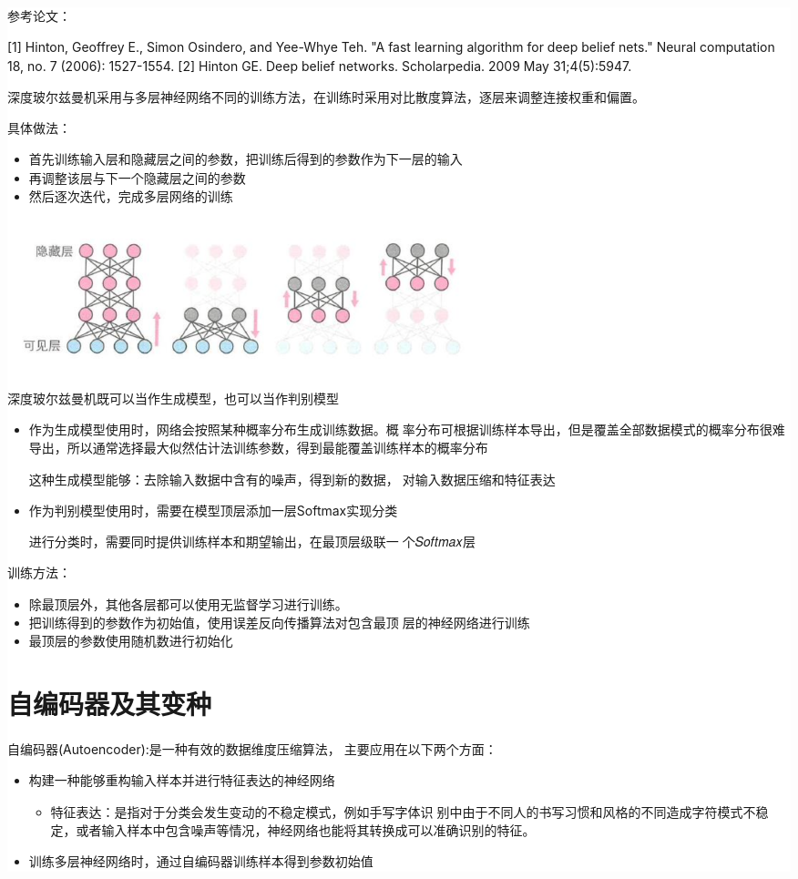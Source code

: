 参考论文：

[1] Hinton, Geoffrey E., Simon Osindero, and Yee-Whye Teh. "A fast learning algorithm for deep belief nets." Neural computation 18, no. 7 (2006): 1527-1554.
[2] Hinton GE. Deep belief networks. Scholarpedia. 2009 May 31;4(5):5947.

深度玻尔兹曼机采用与多层神经网络不同的训练方法，在训练时采用对比散度算法，逐层来调整连接权重和偏置。

具体做法：

- 首先训练输入层和隐藏层之间的参数，把训练后得到的参数作为下一层的输入
- 再调整该层与下一个隐藏层之间的参数
- 然后逐次迭代，完成多层网络的训练

<img src="./PIC/11/11.5.png" alt="11.5" style="zoom:50%;" />

深度玻尔兹曼机既可以当作生成模型，也可以当作判别模型

- 作为生成模型使用时，网络会按照某种概率分布生成训练数据。概 率分布可根据训练样本导出，但是覆盖全部数据模式的概率分布很难导出，所以通常选择最大似然估计法训练参数，得到最能覆盖训练样本的概率分布

  这种生成模型能够：去除输入数据中含有的噪声，得到新的数据， 对输入数据压缩和特征表达

- 作为判别模型使用时，需要在模型顶层添加一层Softmax实现分类

  进行分类时，需要同时提供训练样本和期望输出，在最顶层级联一 个𝑆𝑜𝑓𝑡𝑚𝑎𝑥层

训练方法：

- 除最顶层外，其他各层都可以使用无监督学习进行训练。
- 把训练得到的参数作为初始值，使用误差反向传播算法对包含最顶 层的神经网络进行训练
- 最顶层的参数使用随机数进行初始化

# 自编码器及其变种

自编码器(Autoencoder):是一种有效的数据维度压缩算法， 主要应用在以下两个方面：

- 构建一种能够重构输入样本并进行特征表达的神经网络
  - 特征表达：是指对于分类会发生变动的不稳定模式，例如手写字体识 别中由于不同人的书写习惯和风格的不同造成字符模式不稳定，或者输入样本中包含噪声等情况，神经网络也能将其转换成可以准确识别的特征。

- 训练多层神经网络时，通过自编码器训练样本得到参数初始值
